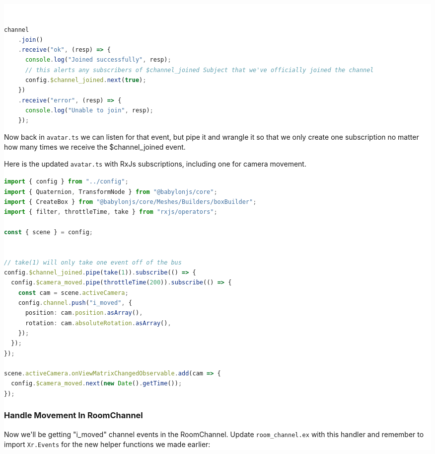 ```typescript


channel
    .join()
    .receive("ok", (resp) => {
      console.log("Joined successfully", resp);
      // this alerts any subscribers of $channel_joined Subject that we've officially joined the channel
      config.$channel_joined.next(true);
    })
    .receive("error", (resp) => {
      console.log("Unable to join", resp);
    });
```

Now back in `avatar.ts` we can listen for that event, but pipe it and wrangle it so that we only create one subscription no matter how many times we receive the $channel_joined event.

Here is the updated `avatar.ts` with RxJs subscriptions, including one for camera movement. 

```typescript
import { config } from "../config";
import { Quaternion, TransformNode } from "@babylonjs/core";
import { CreateBox } from "@babylonjs/core/Meshes/Builders/boxBuilder";
import { filter, throttleTime, take } from "rxjs/operators";

const { scene } = config;


// take(1) will only take one event off of the bus
config.$channel_joined.pipe(take(1)).subscribe(() => {
  config.$camera_moved.pipe(throttleTime(200)).subscribe(() => {
    const cam = scene.activeCamera;
    config.channel.push("i_moved", {
      position: cam.position.asArray(),
      rotation: cam.absoluteRotation.asArray(),
    });
  });
});

scene.activeCamera.onViewMatrixChangedObservable.add(cam => {
  config.$camera_moved.next(new Date().getTime());
});


```


### Handle Movement In RoomChannel

Now we'll be getting "i_moved" channel events in the RoomChannel.  Update `room_channel.ex` with this handler and remember to import `Xr.Events` for the new helper functions we made earlier:
